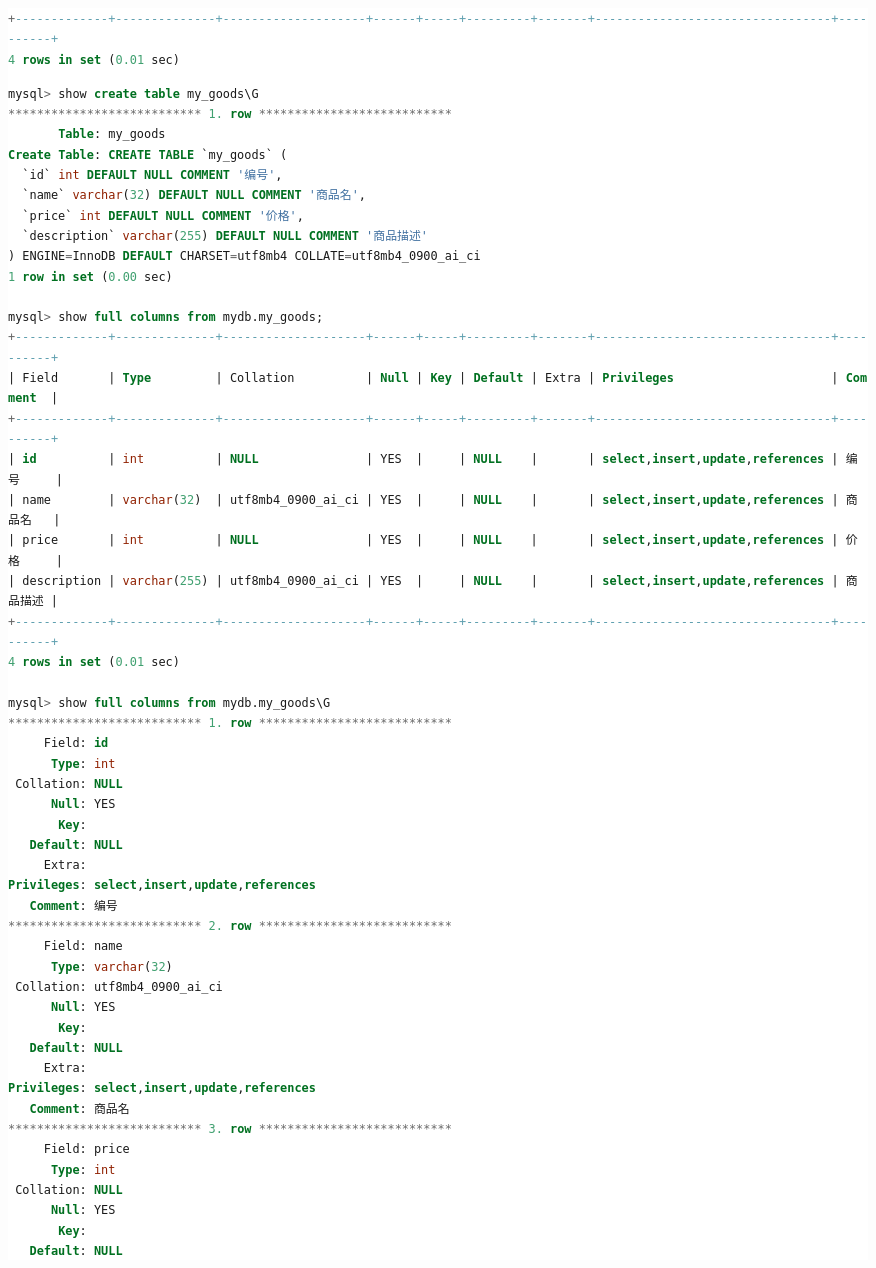 ```sql
+-------------+--------------+--------------------+------+-----+---------+-------+---------------------------------+----------+
4 rows in set (0.01 sec)
```

```sql
mysql> show create table my_goods\G
*************************** 1. row ***************************
       Table: my_goods
Create Table: CREATE TABLE `my_goods` (
  `id` int DEFAULT NULL COMMENT '编号',
  `name` varchar(32) DEFAULT NULL COMMENT '商品名',
  `price` int DEFAULT NULL COMMENT '价格',
  `description` varchar(255) DEFAULT NULL COMMENT '商品描述'
) ENGINE=InnoDB DEFAULT CHARSET=utf8mb4 COLLATE=utf8mb4_0900_ai_ci
1 row in set (0.00 sec)

mysql> show full columns from mydb.my_goods;
+-------------+--------------+--------------------+------+-----+---------+-------+---------------------------------+----------+
| Field       | Type         | Collation          | Null | Key | Default | Extra | Privileges                      | Comment  |
+-------------+--------------+--------------------+------+-----+---------+-------+---------------------------------+----------+
| id          | int          | NULL               | YES  |     | NULL    |       | select,insert,update,references | 编号     |
| name        | varchar(32)  | utf8mb4_0900_ai_ci | YES  |     | NULL    |       | select,insert,update,references | 商品名   |
| price       | int          | NULL               | YES  |     | NULL    |       | select,insert,update,references | 价格     |
| description | varchar(255) | utf8mb4_0900_ai_ci | YES  |     | NULL    |       | select,insert,update,references | 商品描述 |
+-------------+--------------+--------------------+------+-----+---------+-------+---------------------------------+----------+
4 rows in set (0.01 sec)

mysql> show full columns from mydb.my_goods\G
*************************** 1. row ***************************
     Field: id
      Type: int
 Collation: NULL
      Null: YES
       Key:
   Default: NULL
     Extra:
Privileges: select,insert,update,references
   Comment: 编号
*************************** 2. row ***************************
     Field: name
      Type: varchar(32)
 Collation: utf8mb4_0900_ai_ci
      Null: YES
       Key:
   Default: NULL
     Extra:
Privileges: select,insert,update,references
   Comment: 商品名
*************************** 3. row ***************************
     Field: price
      Type: int
 Collation: NULL
      Null: YES
       Key:
   Default: NULL
```